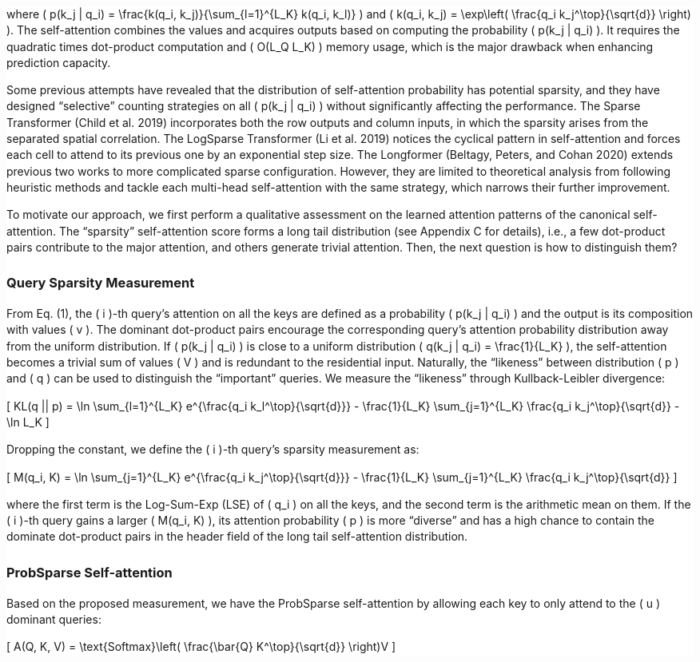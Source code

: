 where \( p(k_j | q_i) = \frac{k(q_i, k_j)}{\sum_{l=1}^{L_K} k(q_i, k_l)} \) and \( k(q_i, k_j) = \exp\left( \frac{q_i k_j^\top}{\sqrt{d}} \right) \). The self-attention combines the values and acquires outputs based on computing the probability \( p(k_j | q_i) \). It requires the quadratic times dot-product computation and \( O(L_Q L_K) \) memory usage, which is the major drawback when enhancing prediction capacity.

Some previous attempts have revealed that the distribution of self-attention probability has potential sparsity, and they have designed “selective” counting strategies on all \( p(k_j | q_i) \) without significantly affecting the performance. The Sparse Transformer (Child et al. 2019) incorporates both the row outputs and column inputs, in which the sparsity arises from the separated spatial correlation. The LogSparse Transformer (Li et al. 2019) notices the cyclical pattern in self-attention and forces each cell to attend to its previous one by an exponential step size. The Longformer (Beltagy, Peters, and Cohan 2020) extends previous two works to more complicated sparse configuration. However, they are limited to theoretical analysis from following heuristic methods and tackle each multi-head self-attention with the same strategy, which narrows their further improvement.

To motivate our approach, we first perform a qualitative assessment on the learned attention patterns of the canonical self-attention. The “sparsity” self-attention score forms a long tail distribution (see Appendix C for details), i.e., a few dot-product pairs contribute to the major attention, and others generate trivial attention. Then, the next question is how to distinguish them?

### Query Sparsity Measurement

From Eq. (1), the \( i \)-th query’s attention on all the keys are defined as a probability \( p(k_j | q_i) \) and the output is its composition with values \( v \). The dominant dot-product pairs encourage the corresponding query’s attention probability distribution away from the uniform distribution. If \( p(k_j | q_i) \) is close to a uniform distribution \( q(k_j | q_i) = \frac{1}{L_K} \), the self-attention becomes a trivial sum of values \( V \) and is redundant to the residential input. Naturally, the “likeness” between distribution \( p \) and \( q \) can be used to distinguish the “important” queries. We measure the “likeness” through Kullback-Leibler divergence:

\[
KL(q || p) = \ln \sum_{l=1}^{L_K} e^{\frac{q_i k_l^\top}{\sqrt{d}}} - \frac{1}{L_K} \sum_{j=1}^{L_K} \frac{q_i k_j^\top}{\sqrt{d}} - \ln L_K
\]

Dropping the constant, we define the \( i \)-th query’s sparsity measurement as:

\[
M(q_i, K) = \ln \sum_{j=1}^{L_K} e^{\frac{q_i k_j^\top}{\sqrt{d}}} - \frac{1}{L_K} \sum_{j=1}^{L_K} \frac{q_i k_j^\top}{\sqrt{d}}
\]

where the first term is the Log-Sum-Exp (LSE) of \( q_i \) on all the keys, and the second term is the arithmetic mean on them. If the \( i \)-th query gains a larger \( M(q_i, K) \), its attention probability \( p \) is more “diverse” and has a high chance to contain the dominate dot-product pairs in the header field of the long tail self-attention distribution.

### ProbSparse Self-attention

Based on the proposed measurement, we have the ProbSparse self-attention by allowing each key to only attend to the \( u \) dominant queries:

\[
A(Q, K, V) = \text{Softmax}\left( \frac{\bar{Q} K^\top}{\sqrt{d}} \right)V
\]
